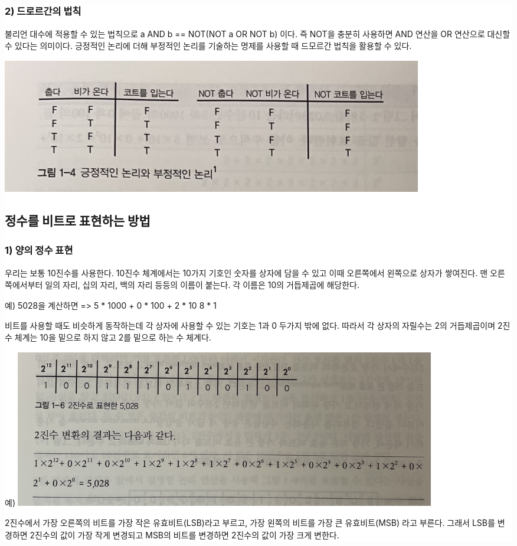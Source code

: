 ### 2) 드로르간의 법칙
불리언 대수에 적용할 수 있는 법칙으로 a AND b == NOT(NOT a OR NOT b) 이다. 즉 NOT을 충분히 사용하면 AND 연산을 OR 연산으로 대신할 수 있다는 의미이다.
긍정적인 논리에 더해 부정적인 논리를 기술하는 명제를 사용할 때 드모르간 법칙을 활용할 수 있다.

<img src="/assets/img/posting_img/book/programingStructure/드모르간.jpeg" width="700px">

## 정수를 비트로 표현하는 방법
### 1) 양의 정수 표현
우리는 보통 10진수를 사용한다. 10진수 체계에서는 10가지 기호인 숫자를 상자에 담을 수 있고 이때 오른쪽에서 왼쪽으로 상자가 쌓여진다.
맨 오른쪽에서부터 일의 자리, 십의 자리, 백의 자리 등등의 이름이 붙는다. 각 이름은 10의 거듭제곱에 해당한다.

예) 5028을 계산하면 => 5 * 1000 + 0 * 100 + 2 * 10 8 * 1

비트를 사용할 때도 비슷하게 동작하는데 각 상자에 사용할 수 있는 기호는 1과 0 두가지 밖에 없다. 따라서 각 상자의 자릴수는 2의 거듭제곱이며 2진수 체계는 10을 밑으로 하지 않고 2를 밑으로 하는 수 체계다.

예) <img src="/assets/img/posting_img/book/programingStructure/2진수.jpeg" width="700px">

2진수에서 가장 오른쪽의 비트를 가장 작은 유효비트(LSB)라고 부르고, 가장 왼쪽의 비트를 가장 큰 유효비트(MSB) 라고 부른다. 그래서 LSB를 변경하면 2진수의 값이 가장 작게 변경되고
MSB의 비트를 변경하면 2진수의 값이 가장 크게 변한다.
